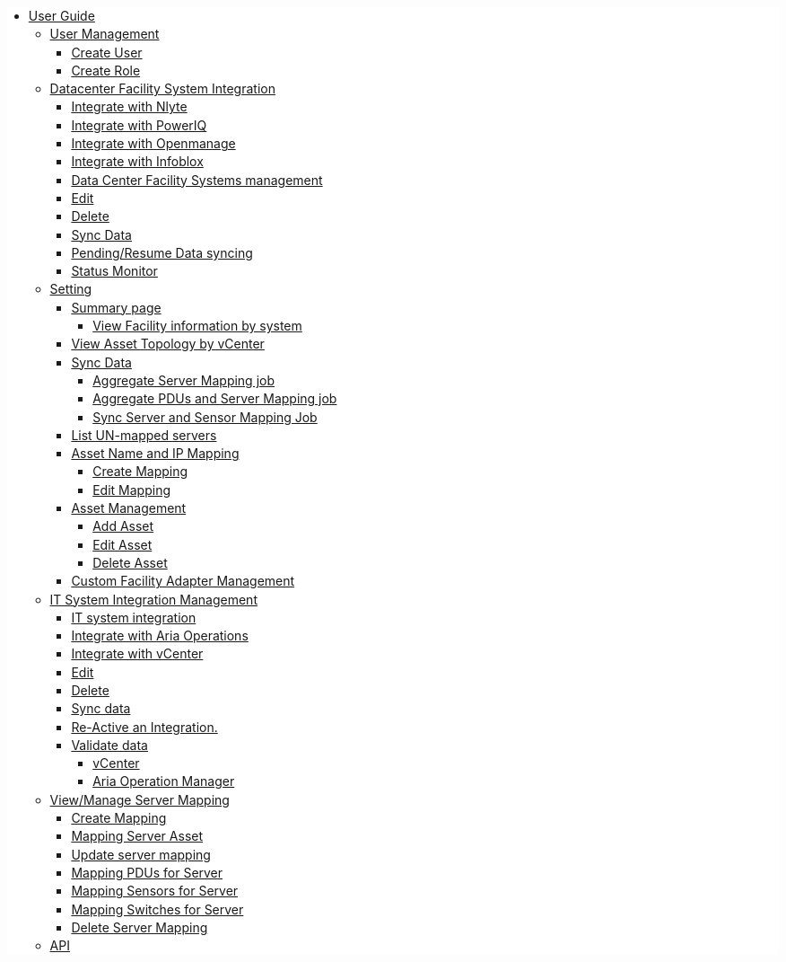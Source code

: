 - [User Guide](#user-guide)
  - [User Management](#user-management)
    - [Create User](#create-user)
    - [Create Role](#create-role)
  - [Datacenter Facility System Integration](#datacenter-facility-system-integration)
    - [Integrate with Nlyte](#integrate-with-nlyte)
    - [Integrate with PowerIQ](#integrate-with-poweriq)
    - [Integrate with Openmanage](#integrate-with-openmanage)
    - [Integrate with Infoblox](#integrate-with-infoblox)
    - [Data Center Facility Systems management](#data-center-facility-systems-management)
    - [Edit](#edit)
    - [Delete](#delete)
    - [Sync Data](#sync-data)
    - [Pending/Resume Data syncing](#pendingresume-data-syncing)
    - [Status Monitor](#status-monitor)
  - [Setting](#setting)
    - [Summary page](#summary-page)
      - [View Facility information by system](#view-facility-information-by-system)
    - [View Asset Topology by vCenter](#view-asset-topology-by-vcenter)
    - [Sync Data](#sync-data-1)
      - [Aggregate Server Mapping job](#aggregate-server-mapping-job)
      - [Aggregate PDUs and Server Mapping job](#aggregate-pdus-and-server-mapping-job)
      - [Sync Server and Sensor Mapping Job](#sync-server-and-sensor-mapping-job)
    - [List UN-mapped servers](#list-un-mapped-servers)
    - [Asset Name and IP Mapping](#asset-name-and-ip-mapping)
      - [Create Mapping](#create-mapping)
      - [Edit Mapping](#edit-mapping)
    - [Asset Management](#asset-management)
      - [Add Asset](#add-asset)
      - [Edit Asset](#edit-asset)
      - [Delete Asset](#delete-asset)
    - [Custom Facility Adapter Management](#custom-facility-adapter-management)
  - [IT System Integration Management](#it-system-integration-management)
    - [IT system integration](#it-system-integration)
    - [Integrate with Aria Operations](#integrate-with-aria-operations)
    - [Integrate with vCenter](#integrate-with-vcenter)
    - [Edit](#edit-1)
    - [Delete](#delete-1)
    - [Sync data](#sync-data)
    - [Re-Active an Integration.](#re-active-an-integration)
    - [Validate data](#validate-data)
      - [vCenter](#vcenter)
      - [Aria Operation Manager](#aria-operation-manager)
  - [View/Manage Server Mapping](#viewmanage-server-mapping)
    - [Create Mapping](#create-mapping-1)
    - [Mapping Server Asset](#mapping-server-asset)
    - [Update server mapping](#update-server-mapping)
    - [Mapping PDUs for Server](#mapping-pdus-for-server)
    - [Mapping Sensors for Server](#mapping-sensors-for-server)
    - [Mapping Switches for Server](#mapping-switches-for-server)
    - [Delete Server Mapping](#delete-server-mapping)
  - [API](#api)
